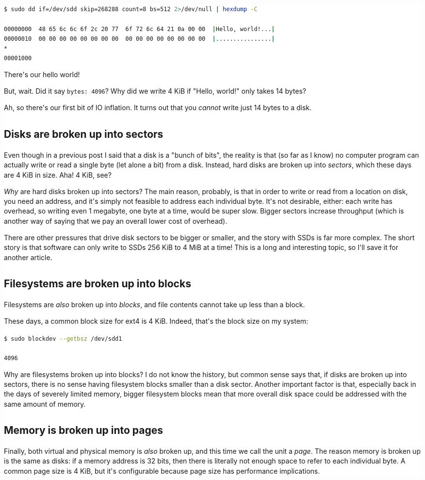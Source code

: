 ```bash
$ sudo dd if=/dev/sdd skip=268288 count=8 bs=512 2>/dev/null | hexdump -C

00000000  48 65 6c 6c 6f 2c 20 77  6f 72 6c 64 21 0a 00 00  |Hello, world!...|
00000010  00 00 00 00 00 00 00 00  00 00 00 00 00 00 00 00  |................|
*
00001000
```

There's our hello world!

But, wait. Did it say `bytes: 4096`? Why did we write 4 KiB if "Hello, world!" only takes 14 bytes?

Ah, so there's our first bit of IO inflation. It turns out that you *cannot* write just 14 bytes to a disk.

## Disks are broken up into sectors
Even though in a previous post I said that a disk is a "bunch of bits", the reality is that (so far as I know) no computer program can actually write or read a single byte (let alone a bit) from a disk. Instead, hard disks are broken up into *sectors*, which these days are 4 KiB in size. Aha! 4 KiB, see?

*Why* are hard disks broken up into sectors? The main reason, probably, is that in order to write or read from a location on disk, you need an address, and it's simply not feasible to address each individual byte. It's not desirable, either: each write has overhead, so writing even 1 megabyte, one byte at a time, would be super slow. Bigger sectors increase throughput (which is another way of saying that we pay an overall lower cost of overhead).

There are other pressures that drive disk sectors to be bigger or smaller, and the story with SSDs is far more complex. The short story is that software can only write to SSDs 256 KiB to 4 MiB at a time! This is a long and interesting topic, so I'll save it for another article.

## Filesystems are broken up into blocks
Filesystems are *also* broken up into *blocks*, and file contents cannot take up less than a block.

These days, a common block size for ext4 is 4 KiB. Indeed, that's the block size on my system:
```bash
$ sudo blockdev --getbsz /dev/sdd1

4096
```

Why are filesystems broken up into blocks? I do not know the history, but common sense says that, if disks are broken up into sectors, there is no sense having filesystem blocks smaller than a disk sector. Another important factor is that, especially back in the days of severely limited memory, bigger filesystem blocks mean that more overall disk space could be addressed with the same amount of memory.

## Memory is broken up into pages
Finally, both virtual and physical memory is *also* broken up, and this time we call the unit a *page*. The reason memory is broken up is the same as disks: if a memory address is 32 bits, then there is literally not enough space to refer to each individual byte. A common page size is 4 KiB, but it's configurable because page size has performance implications.
